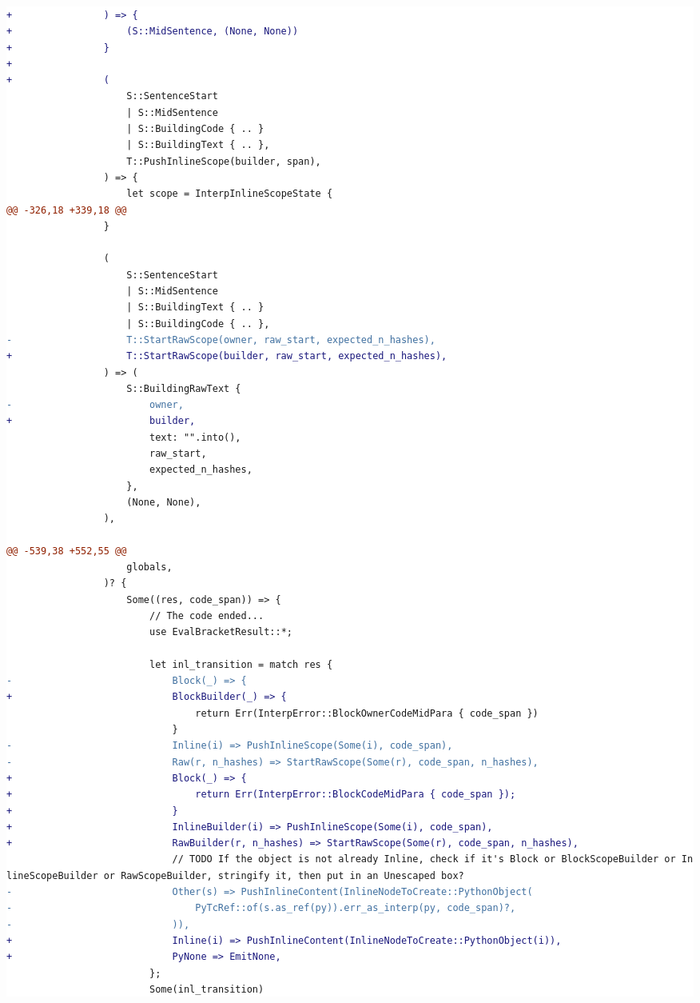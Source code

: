 ```diff
+                ) => {
+                    (S::MidSentence, (None, None))
+                }
+
+                (
                     S::SentenceStart
                     | S::MidSentence
                     | S::BuildingCode { .. }
                     | S::BuildingText { .. },
                     T::PushInlineScope(builder, span),
                 ) => {
                     let scope = InterpInlineScopeState {
@@ -326,18 +339,18 @@
                 }
 
                 (
                     S::SentenceStart
                     | S::MidSentence
                     | S::BuildingText { .. }
                     | S::BuildingCode { .. },
-                    T::StartRawScope(owner, raw_start, expected_n_hashes),
+                    T::StartRawScope(builder, raw_start, expected_n_hashes),
                 ) => (
                     S::BuildingRawText {
-                        owner,
+                        builder,
                         text: "".into(),
                         raw_start,
                         expected_n_hashes,
                     },
                     (None, None),
                 ),
 
@@ -539,38 +552,55 @@
                     globals,
                 )? {
                     Some((res, code_span)) => {
                         // The code ended...
                         use EvalBracketResult::*;
 
                         let inl_transition = match res {
-                            Block(_) => {
+                            BlockBuilder(_) => {
                                 return Err(InterpError::BlockOwnerCodeMidPara { code_span })
                             }
-                            Inline(i) => PushInlineScope(Some(i), code_span),
-                            Raw(r, n_hashes) => StartRawScope(Some(r), code_span, n_hashes),
+                            Block(_) => {
+                                return Err(InterpError::BlockCodeMidPara { code_span });
+                            }
+                            InlineBuilder(i) => PushInlineScope(Some(i), code_span),
+                            RawBuilder(r, n_hashes) => StartRawScope(Some(r), code_span, n_hashes),
                             // TODO If the object is not already Inline, check if it's Block or BlockScopeBuilder or InlineScopeBuilder or RawScopeBuilder, stringify it, then put in an Unescaped box?
-                            Other(s) => PushInlineContent(InlineNodeToCreate::PythonObject(
-                                PyTcRef::of(s.as_ref(py)).err_as_interp(py, code_span)?,
-                            )),
+                            Inline(i) => PushInlineContent(InlineNodeToCreate::PythonObject(i)),
+                            PyNone => EmitNone,
                         };
                         Some(inl_transition)
```